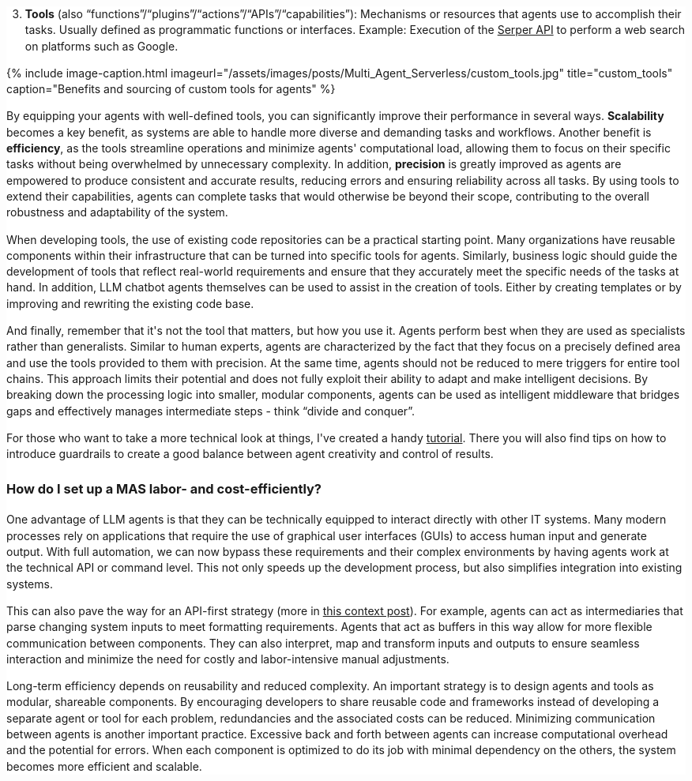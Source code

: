 3. **Tools** (also “functions”/“plugins”/“actions”/“APIs”/“capabilities”): Mechanisms or resources that agents use to accomplish their tasks. Usually defined as programmatic functions or interfaces. Example: Execution of the [Serper API](https://serper.dev) to perform a web search on platforms such as Google. 

{% include image-caption.html imageurl="/assets/images/posts/Multi_Agent_Serverless/custom_tools.jpg" title="custom_tools" caption="Benefits and sourcing of custom tools for agents" %}

By equipping your agents with well-defined tools, you can significantly improve their performance in several ways. **Scalability** becomes a key benefit, as systems are able to handle more diverse and demanding tasks and workflows. Another benefit is **efficiency**, as the tools streamline operations and minimize agents' computational load, allowing them to focus on their specific tasks without being overwhelmed by unnecessary complexity. In addition, **precision** is greatly improved as agents are empowered to produce consistent and accurate results, reducing errors and ensuring reliability across all tasks. By using tools to extend their capabilities, agents can complete tasks that would otherwise be beyond their scope, contributing to the overall robustness and adaptability of the system.

When developing tools, the use of existing code repositories can be a practical starting point. Many organizations have reusable components within their infrastructure that can be turned into specific tools for agents. Similarly, business logic should guide the development of tools that reflect real-world requirements and ensure that they accurately meet the specific needs of the tasks at hand. In addition, LLM chatbot agents themselves can be used to assist in the creation of tools. Either by creating templates or by improving and rewriting the existing code base.

And finally, remember that it's not the tool that matters, but how you use it. Agents perform best when they are used as specialists rather than generalists. Similar to human experts, agents are characterized by the fact that they focus on a precisely defined area and use the tools provided to them with precision. At the same time, agents should not be reduced to mere triggers for entire tool chains. This approach limits their potential and does not fully exploit their ability to adapt and make intelligent decisions. By breaking down the processing logic into smaller, modular components, agents can be used as intelligent middleware that bridges gaps and effectively manages intermediate steps - think “divide and conquer”. 

For those who want to take a more technical look at things, I've created a handy [tutorial](http://simon.richebaecher.org/scalable-agents-tutorial). There you will also find tips on how to introduce guardrails to create a good balance between agent creativity and control of results. 

### How do I set up a MAS labor- and cost-efficiently?  
One advantage of LLM agents is that they can be technically equipped to interact directly with other IT systems. Many modern processes rely on applications that require the use of graphical user interfaces (GUIs) to access human input and generate output. With full automation, we can now bypass these requirements and their complex environments by having agents work at the technical API or command level. This not only speeds up the development process, but also simplifies integration into existing systems.

This can also pave the way for an API-first strategy (more in [this context post](http://simon.richebaecher.org/connectors-schemas-context-1)). For example, agents can act as intermediaries that parse changing system inputs to meet formatting requirements. Agents that act as buffers in this way allow for more flexible communication between components. They can also interpret, map and transform inputs and outputs to ensure seamless interaction and minimize the need for costly and labor-intensive manual adjustments.

Long-term efficiency depends on reusability and reduced complexity. An important strategy is to design agents and tools as modular, shareable components. By encouraging developers to share reusable code and frameworks instead of developing a separate agent or tool for each problem, redundancies and the associated costs can be reduced. Minimizing communication between agents is another important practice. Excessive back and forth between agents can increase computational overhead and the potential for errors. When each component is optimized to do its job with minimal dependency on the others, the system becomes more efficient and scalable.
